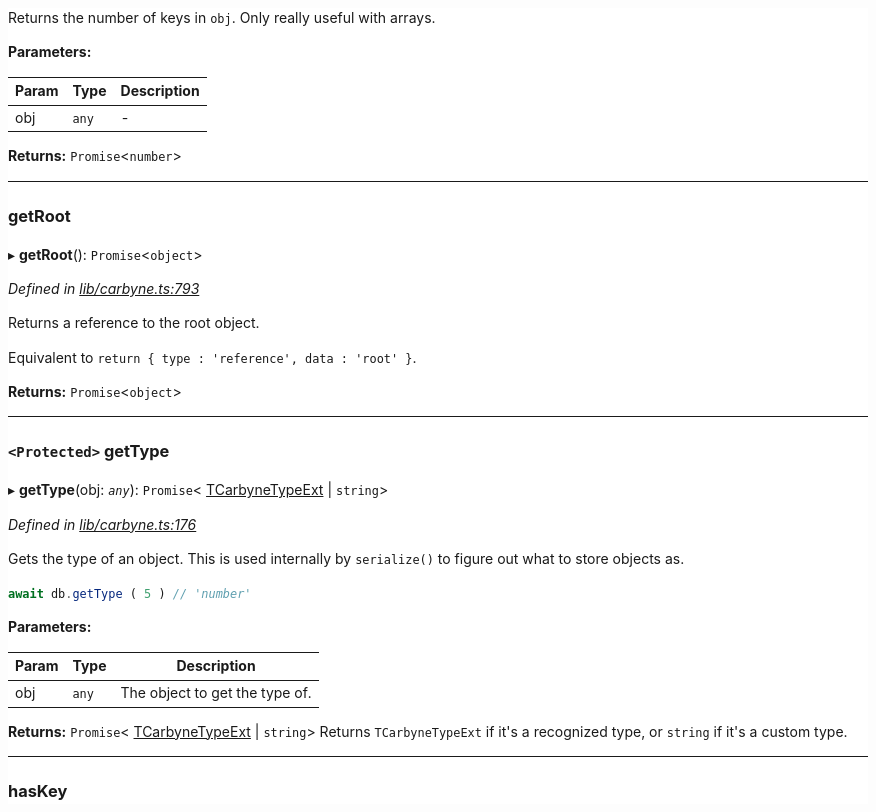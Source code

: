 Returns the number of keys in `obj`. Only really useful with arrays.

**Parameters:**

| Param | Type | Description |
| ------ | ------ | ------ |
| obj | `any` |  - |

**Returns:** `Promise`<`number`>

___
<a id="getroot"></a>

###  getRoot

▸ **getRoot**(): `Promise`<`object`>

*Defined in [lib/carbyne.ts:793](https://github.com/allotropelabs/carbyne/blob/e9ca57b/lib/carbyne.ts#L793)*

Returns a reference to the root object.

Equivalent to `return { type : 'reference', data : 'root' }`.

**Returns:** `Promise`<`object`>

___
<a id="gettype"></a>

### `<Protected>` getType

▸ **getType**(obj: *`any`*): `Promise`< [TCarbyneTypeExt](../#tcarbynetypeext) &#124; `string`>

*Defined in [lib/carbyne.ts:176](https://github.com/allotropelabs/carbyne/blob/e9ca57b/lib/carbyne.ts#L176)*

Gets the type of an object. This is used internally by `serialize()` to figure out what to store objects as.

```typescript
await db.getType ( 5 ) // 'number'
```

**Parameters:**

| Param | Type | Description |
| ------ | ------ | ------ |
| obj | `any` |  The object to get the type of. |

**Returns:** `Promise`< [TCarbyneTypeExt](../#tcarbynetypeext) &#124; `string`>
Returns `TCarbyneTypeExt` if
it's a recognized type, or `string` if it's a custom type.

___
<a id="haskey"></a>

###  hasKey
